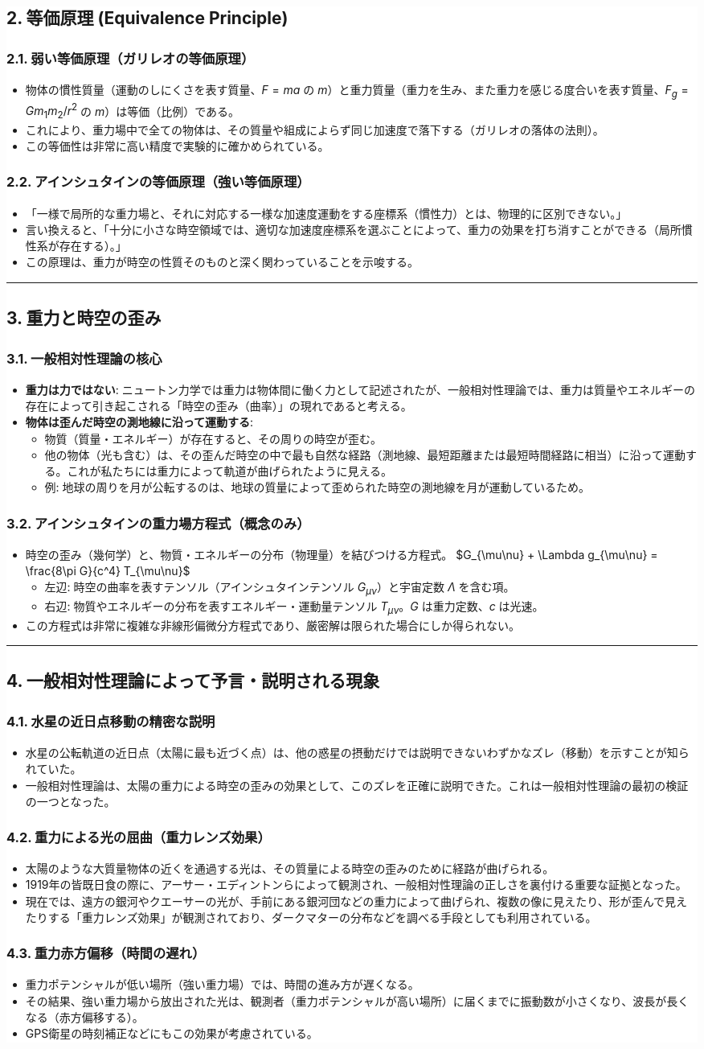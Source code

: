 
## 2. 等価原理 (Equivalence Principle)
### 2.1. 弱い等価原理（ガリレオの等価原理）
- 物体の慣性質量（運動のしにくさを表す質量、$F=ma$ の $m$）と重力質量（重力を生み、また重力を感じる度合いを表す質量、$F_g = Gm_1m_2/r^2$ の $m$）は等価（比例）である。
- これにより、重力場中で全ての物体は、その質量や組成によらず同じ加速度で落下する（ガリレオの落体の法則）。
- この等価性は非常に高い精度で実験的に確かめられている。

### 2.2. アインシュタインの等価原理（強い等価原理）
- 「一様で局所的な重力場と、それに対応する一様な加速度運動をする座標系（慣性力）とは、物理的に区別できない。」
- 言い換えると、「十分に小さな時空領域では、適切な加速度座標系を選ぶことによって、重力の効果を打ち消すことができる（局所慣性系が存在する）。」
- この原理は、重力が時空の性質そのものと深く関わっていることを示唆する。

---

## 3. 重力と時空の歪み
### 3.1. 一般相対性理論の核心
- **重力は力ではない**: ニュートン力学では重力は物体間に働く力として記述されたが、一般相対性理論では、重力は質量やエネルギーの存在によって引き起こされる「時空の歪み（曲率）」の現れであると考える。
- **物体は歪んだ時空の測地線に沿って運動する**:
  - 物質（質量・エネルギー）が存在すると、その周りの時空が歪む。
  - 他の物体（光も含む）は、その歪んだ時空の中で最も自然な経路（測地線、最短距離または最短時間経路に相当）に沿って運動する。これが私たちには重力によって軌道が曲げられたように見える。
  - 例: 地球の周りを月が公転するのは、地球の質量によって歪められた時空の測地線を月が運動しているため。

### 3.2. アインシュタインの重力場方程式（概念のみ）
- 時空の歪み（幾何学）と、物質・エネルギーの分布（物理量）を結びつける方程式。
  $G_{\mu\nu} + \Lambda g_{\mu\nu} = \frac{8\pi G}{c^4} T_{\mu\nu}$
  - 左辺: 時空の曲率を表すテンソル（アインシュタインテンソル $G_{\mu\nu}$）と宇宙定数 $\Lambda$ を含む項。
  - 右辺: 物質やエネルギーの分布を表すエネルギー・運動量テンソル $T_{\mu\nu}$。$G$ は重力定数、$c$ は光速。
- この方程式は非常に複雑な非線形偏微分方程式であり、厳密解は限られた場合にしか得られない。

---

## 4. 一般相対性理論によって予言・説明される現象
### 4.1. 水星の近日点移動の精密な説明
- 水星の公転軌道の近日点（太陽に最も近づく点）は、他の惑星の摂動だけでは説明できないわずかなズレ（移動）を示すことが知られていた。
- 一般相対性理論は、太陽の重力による時空の歪みの効果として、このズレを正確に説明できた。これは一般相対性理論の最初の検証の一つとなった。

### 4.2. 重力による光の屈曲（重力レンズ効果）
- 太陽のような大質量物体の近くを通過する光は、その質量による時空の歪みのために経路が曲げられる。
- 1919年の皆既日食の際に、アーサー・エディントンらによって観測され、一般相対性理論の正しさを裏付ける重要な証拠となった。
- 現在では、遠方の銀河やクエーサーの光が、手前にある銀河団などの重力によって曲げられ、複数の像に見えたり、形が歪んで見えたりする「重力レンズ効果」が観測されており、ダークマターの分布などを調べる手段としても利用されている。

### 4.3. 重力赤方偏移（時間の遅れ）
- 重力ポテンシャルが低い場所（強い重力場）では、時間の進み方が遅くなる。
- その結果、強い重力場から放出された光は、観測者（重力ポテンシャルが高い場所）に届くまでに振動数が小さくなり、波長が長くなる（赤方偏移する）。
- GPS衛星の時刻補正などにもこの効果が考慮されている。
